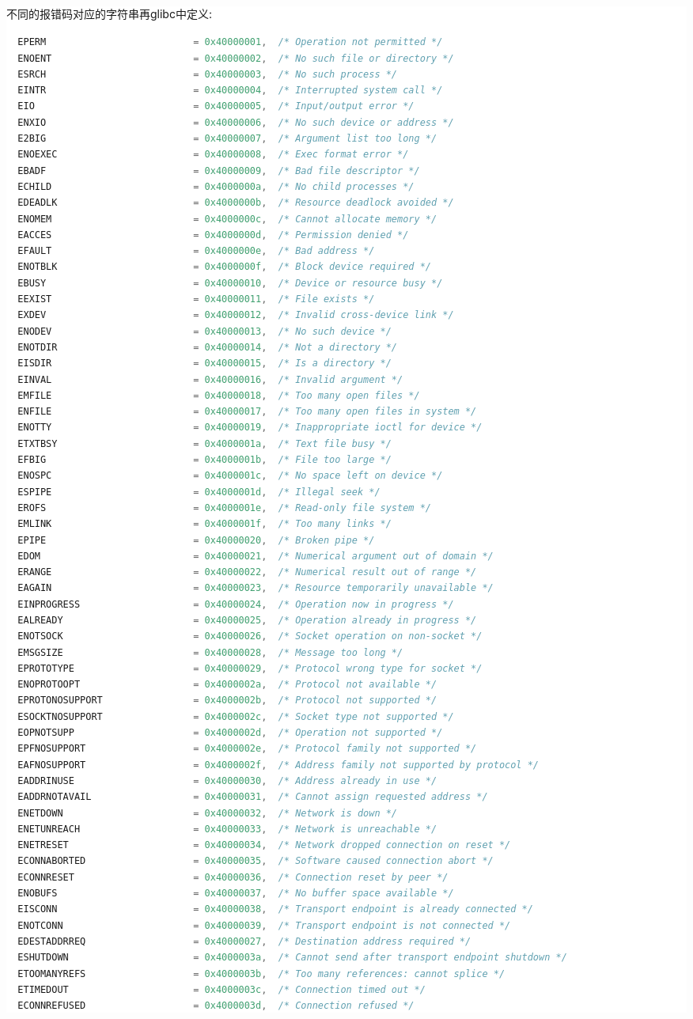不同的报错码对应的字符串再glibc中定义:

```c
  EPERM                          = 0x40000001,  /* Operation not permitted */
  ENOENT                         = 0x40000002,  /* No such file or directory */
  ESRCH                          = 0x40000003,  /* No such process */
  EINTR                          = 0x40000004,  /* Interrupted system call */
  EIO                            = 0x40000005,  /* Input/output error */
  ENXIO                          = 0x40000006,  /* No such device or address */
  E2BIG                          = 0x40000007,  /* Argument list too long */
  ENOEXEC                        = 0x40000008,  /* Exec format error */
  EBADF                          = 0x40000009,  /* Bad file descriptor */
  ECHILD                         = 0x4000000a,  /* No child processes */
  EDEADLK                        = 0x4000000b,  /* Resource deadlock avoided */
  ENOMEM                         = 0x4000000c,  /* Cannot allocate memory */
  EACCES                         = 0x4000000d,  /* Permission denied */
  EFAULT                         = 0x4000000e,  /* Bad address */
  ENOTBLK                        = 0x4000000f,  /* Block device required */
  EBUSY                          = 0x40000010,  /* Device or resource busy */
  EEXIST                         = 0x40000011,  /* File exists */
  EXDEV                          = 0x40000012,  /* Invalid cross-device link */
  ENODEV                         = 0x40000013,  /* No such device */
  ENOTDIR                        = 0x40000014,  /* Not a directory */
  EISDIR                         = 0x40000015,  /* Is a directory */
  EINVAL                         = 0x40000016,  /* Invalid argument */
  EMFILE                         = 0x40000018,  /* Too many open files */
  ENFILE                         = 0x40000017,  /* Too many open files in system */
  ENOTTY                         = 0x40000019,  /* Inappropriate ioctl for device */
  ETXTBSY                        = 0x4000001a,  /* Text file busy */
  EFBIG                          = 0x4000001b,  /* File too large */
  ENOSPC                         = 0x4000001c,  /* No space left on device */
  ESPIPE                         = 0x4000001d,  /* Illegal seek */
  EROFS                          = 0x4000001e,  /* Read-only file system */
  EMLINK                         = 0x4000001f,  /* Too many links */
  EPIPE                          = 0x40000020,  /* Broken pipe */
  EDOM                           = 0x40000021,  /* Numerical argument out of domain */
  ERANGE                         = 0x40000022,  /* Numerical result out of range */
  EAGAIN                         = 0x40000023,  /* Resource temporarily unavailable */
  EINPROGRESS                    = 0x40000024,  /* Operation now in progress */
  EALREADY                       = 0x40000025,  /* Operation already in progress */
  ENOTSOCK                       = 0x40000026,  /* Socket operation on non-socket */
  EMSGSIZE                       = 0x40000028,  /* Message too long */
  EPROTOTYPE                     = 0x40000029,  /* Protocol wrong type for socket */
  ENOPROTOOPT                    = 0x4000002a,  /* Protocol not available */
  EPROTONOSUPPORT                = 0x4000002b,  /* Protocol not supported */
  ESOCKTNOSUPPORT                = 0x4000002c,  /* Socket type not supported */
  EOPNOTSUPP                     = 0x4000002d,  /* Operation not supported */
  EPFNOSUPPORT                   = 0x4000002e,  /* Protocol family not supported */
  EAFNOSUPPORT                   = 0x4000002f,  /* Address family not supported by protocol */
  EADDRINUSE                     = 0x40000030,  /* Address already in use */
  EADDRNOTAVAIL                  = 0x40000031,  /* Cannot assign requested address */
  ENETDOWN                       = 0x40000032,  /* Network is down */
  ENETUNREACH                    = 0x40000033,  /* Network is unreachable */
  ENETRESET                      = 0x40000034,  /* Network dropped connection on reset */
  ECONNABORTED                   = 0x40000035,  /* Software caused connection abort */
  ECONNRESET                     = 0x40000036,  /* Connection reset by peer */
  ENOBUFS                        = 0x40000037,  /* No buffer space available */
  EISCONN                        = 0x40000038,  /* Transport endpoint is already connected */
  ENOTCONN                       = 0x40000039,  /* Transport endpoint is not connected */
  EDESTADDRREQ                   = 0x40000027,  /* Destination address required */
  ESHUTDOWN                      = 0x4000003a,  /* Cannot send after transport endpoint shutdown */
  ETOOMANYREFS                   = 0x4000003b,  /* Too many references: cannot splice */
  ETIMEDOUT                      = 0x4000003c,  /* Connection timed out */
  ECONNREFUSED                   = 0x4000003d,  /* Connection refused */
```